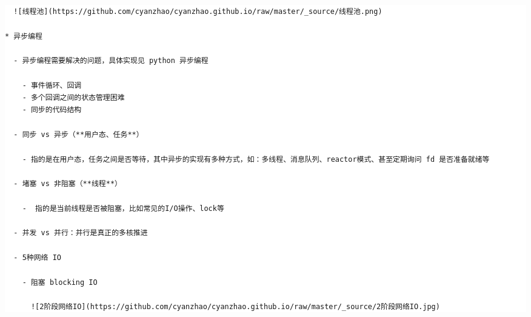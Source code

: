       ![线程池](https://github.com/cyanzhao/cyanzhao.github.io/raw/master/_source/线程池.png)

    * 异步编程

      - 异步编程需要解决的问题，具体实现见 python 异步编程

        - 事件循环、回调
        - 多个回调之间的状态管理困难
        - 同步的代码结构

      - 同步 vs 异步（**用户态、任务**）

        - 指的是在用户态，任务之间是否等待，其中异步的实现有多种方式，如：多线程、消息队列、reactor模式、甚至定期询问 fd 是否准备就绪等

      - 堵塞 vs 非阻塞（**线程**）

        -  指的是当前线程是否被阻塞，比如常见的I/O操作、lock等

      - 并发 vs 并行：并行是真正的多核推进

      - 5种网络 IO

        - 阻塞 blocking IO

          ![2阶段网络IO](https://github.com/cyanzhao/cyanzhao.github.io/raw/master/_source/2阶段网络IO.jpg)
